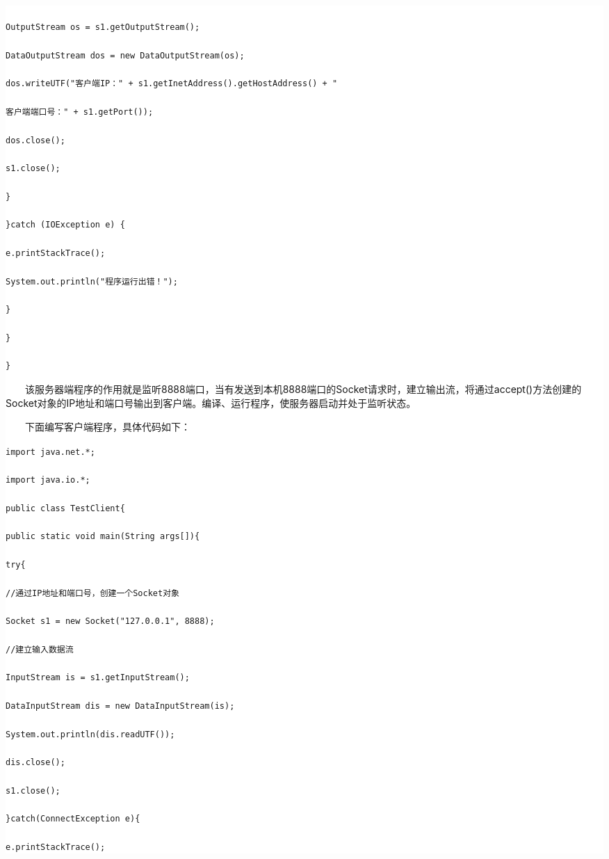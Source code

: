 ```

OutputStream os = s1.getOutputStream();

DataOutputStream dos = new DataOutputStream(os);

dos.writeUTF("客户端IP：" + s1.getInetAddress().getHostAddress() + " 

客户端端口号：" + s1.getPort());

dos.close();

s1.close();

}

}catch (IOException e) {

e.printStackTrace();

System.out.println("程序运行出错！");                   

}

}

}
```
 

&emsp;&emsp;该服务器端程序的作用就是监听8888端口，当有发送到本机8888端口的Socket请求时，建立输出流，将通过accept()方法创建的Socket对象的IP地址和端口号输出到客户端。编译、运行程序，使服务器启动并处于监听状态。

&emsp;&emsp;下面编写客户端程序，具体代码如下：

 
```
import java.net.*;

import java.io.*;

public class TestClient{

public static void main(String args[]){

try{

//通过IP地址和端口号，创建一个Socket对象

Socket s1 = new Socket("127.0.0.1", 8888);

//建立输入数据流

InputStream is = s1.getInputStream();

DataInputStream dis = new DataInputStream(is);

System.out.println(dis.readUTF());

dis.close();

s1.close();

}catch(ConnectException e){

e.printStackTrace();
```